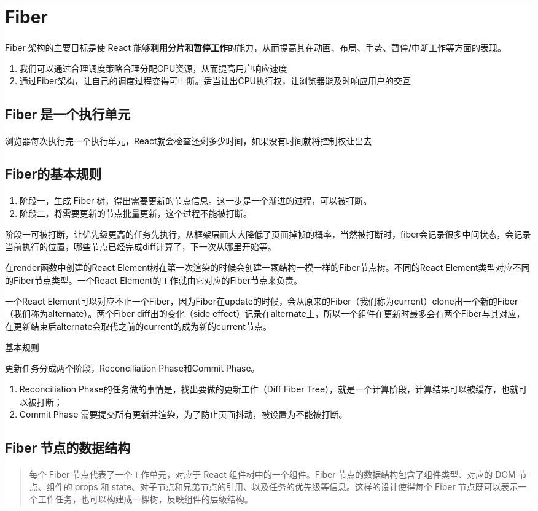 # Fiber

Fiber 架构的主要目标是使 React 能够**利用分片和暂停工作**的能力，从而提高其在动画、布局、手势、暂停/中断工作等方面的表现。

1. 我们可以通过合理调度策略合理分配CPU资源，从而提高用户响应速度
2. 通过Fiber架构，让自己的调度过程变得可中断。适当让出CPU执行权，让浏览器能及时响应用户的交互

## Fiber 是一个执行单元

浏览器每次执行完一个执行单元，React就会检查还剩多少时间，如果没有时间就将控制权让出去


## Fiber的基本规则

1. 阶段一，生成 Fiber 树，得出需要更新的节点信息。这一步是一个渐进的过程，可以被打断。
2. 阶段二，将需要更新的节点批量更新，这个过程不能被打断。

阶段一可被打断，让优先级更高的任务先执行，从框架层面大大降低了页面掉帧的概率，当然被打断时，fiber会记录很多中间状态，会记录当前执行的位置，哪些节点已经完成diff计算了，下一次从哪里开始等。

在render函数中创建的React Element树在第一次渲染的时候会创建一颗结构一模一样的Fiber节点树。不同的React Element类型对应不同的Fiber节点类型。一个React Element的工作就由它对应的Fiber节点来负责。

一个React Element可以对应不止一个Fiber，因为Fiber在update的时候，会从原来的Fiber（我们称为current）clone出一个新的Fiber（我们称为alternate）。两个Fiber diff出的变化（side effect）记录在alternate上，所以一个组件在更新时最多会有两个Fiber与其对应，在更新结束后alternate会取代之前的current的成为新的current节点。

基本规则

更新任务分成两个阶段，Reconciliation Phase和Commit Phase。

1. Reconciliation Phase的任务做的事情是，找出要做的更新工作（Diff Fiber Tree），就是一个计算阶段，计算结果可以被缓存，也就可以被打断；
2. Commit Phase 需要提交所有更新并渲染，为了防止页面抖动，被设置为不能被打断。


## Fiber 节点的数据结构

> 每个 Fiber 节点代表了一个工作单元，对应于 React 组件树中的一个组件。Fiber 节点的数据结构包含了组件类型、对应的 DOM 节点、组件的 props 和 state、对子节点和兄弟节点的引用、以及任务的优先级等信息。这样的设计使得每个 Fiber 节点既可以表示一个工作任务，也可以构建成一棵树，反映组件的层级结构。
